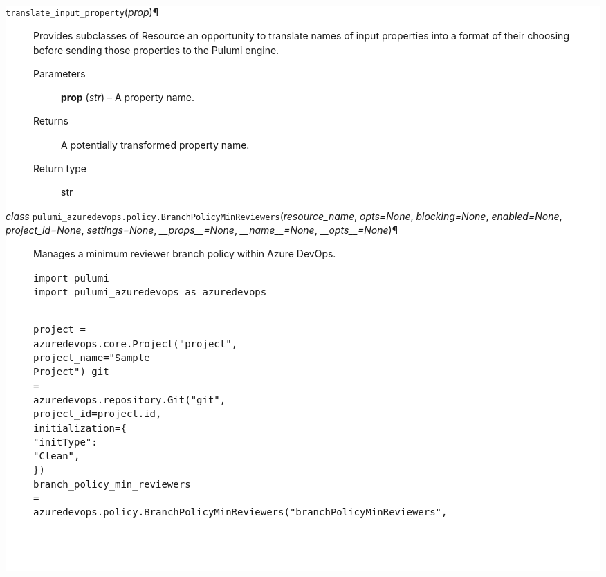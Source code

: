 <dl class="py method">
<dt id="pulumi_azuredevops.policy.BranchPolicyBuildValidation.translate_input_property">
<code class="sig-name descname">translate_input_property</code><span class="sig-paren">(</span><em class="sig-param"><span class="n">prop</span></em><span class="sig-paren">)</span><a class="headerlink" href="#pulumi_azuredevops.policy.BranchPolicyBuildValidation.translate_input_property" title="Permalink to this definition">¶</a></dt>
<dd><p>Provides subclasses of Resource an opportunity to translate names of input properties into
a format of their choosing before sending those properties to the Pulumi engine.</p>
<dl class="field-list simple">
<dt class="field-odd">Parameters</dt>
<dd class="field-odd"><p><strong>prop</strong> (<em>str</em>) – A property name.</p>
</dd>
<dt class="field-even">Returns</dt>
<dd class="field-even"><p>A potentially transformed property name.</p>
</dd>
<dt class="field-odd">Return type</dt>
<dd class="field-odd"><p>str</p>
</dd>
</dl>
</dd></dl>

</dd></dl>

<dl class="py class">
<dt id="pulumi_azuredevops.policy.BranchPolicyMinReviewers">
<em class="property">class </em><code class="sig-prename descclassname">pulumi_azuredevops.policy.</code><code class="sig-name descname">BranchPolicyMinReviewers</code><span class="sig-paren">(</span><em class="sig-param"><span class="n">resource_name</span></em>, <em class="sig-param"><span class="n">opts</span><span class="o">=</span><span class="default_value">None</span></em>, <em class="sig-param"><span class="n">blocking</span><span class="o">=</span><span class="default_value">None</span></em>, <em class="sig-param"><span class="n">enabled</span><span class="o">=</span><span class="default_value">None</span></em>, <em class="sig-param"><span class="n">project_id</span><span class="o">=</span><span class="default_value">None</span></em>, <em class="sig-param"><span class="n">settings</span><span class="o">=</span><span class="default_value">None</span></em>, <em class="sig-param"><span class="n">__props__</span><span class="o">=</span><span class="default_value">None</span></em>, <em class="sig-param"><span class="n">__name__</span><span class="o">=</span><span class="default_value">None</span></em>, <em class="sig-param"><span class="n">__opts__</span><span class="o">=</span><span class="default_value">None</span></em><span class="sig-paren">)</span><a class="headerlink" href="#pulumi_azuredevops.policy.BranchPolicyMinReviewers" title="Permalink to this definition">¶</a></dt>
<dd><p>Manages a minimum reviewer branch policy within Azure DevOps.</p>
<div class="highlight-python notranslate"><div class="highlight"><pre><span></span><span class="kn">import</span> <span class="nn">pulumi</span>
<span class="kn">import</span> <span class="nn">pulumi_azuredevops</span> <span class="k">as</span> <span class="nn">azuredevops</span>

<span class="n">project</span> <span class="o">=</span> <span class="n">azuredevops</span><span class="o">.</span><span class="n">core</span><span class="o">.</span><span class="n">Project</span><span class="p">(</span><span class="s2">&quot;project&quot;</span><span class="p">,</span> <span class="n">project_name</span><span class="o">=</span><span class="s2">&quot;Sample Project&quot;</span><span class="p">)</span>
<span class="n">git</span> <span class="o">=</span> <span class="n">azuredevops</span><span class="o">.</span><span class="n">repository</span><span class="o">.</span><span class="n">Git</span><span class="p">(</span><span class="s2">&quot;git&quot;</span><span class="p">,</span>
    <span class="n">project_id</span><span class="o">=</span><span class="n">project</span><span class="o">.</span><span class="n">id</span><span class="p">,</span>
    <span class="n">initialization</span><span class="o">=</span><span class="p">{</span>
        <span class="s2">&quot;initType&quot;</span><span class="p">:</span> <span class="s2">&quot;Clean&quot;</span><span class="p">,</span>
    <span class="p">})</span>
<span class="n">branch_policy_min_reviewers</span> <span class="o">=</span> <span class="n">azuredevops</span><span class="o">.</span><span class="n">policy</span><span class="o">.</span><span class="n">BranchPolicyMinReviewers</span><span class="p">(</span><span class="s2">&quot;branchPolicyMinReviewers&quot;</span><span class="p">,</span>